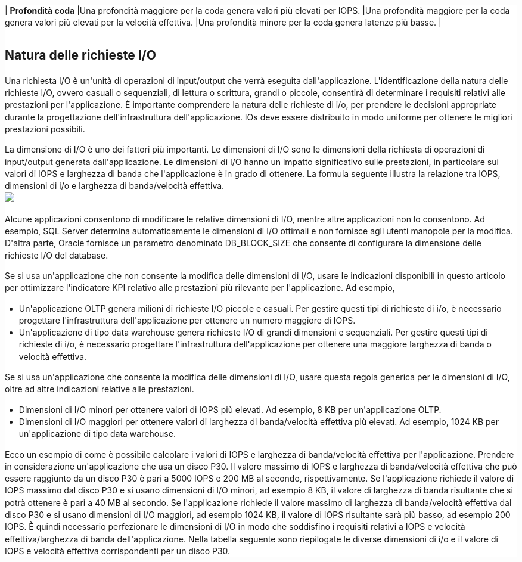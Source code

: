 | **Profondità coda** |Una profondità maggiore per la coda genera valori più elevati per IOPS. |Una profondità maggiore per la coda genera valori più elevati per la velocità effettiva. |Una profondità minore per la coda genera latenze più basse. |

## <a name="nature-of-io-requests"></a>Natura delle richieste I/O

Una richiesta I/O è un'unità di operazioni di input/output che verrà eseguita dall'applicazione. L'identificazione della natura delle richieste I/O, ovvero casuali o sequenziali, di lettura o scrittura, grandi o piccole, consentirà di determinare i requisiti relativi alle prestazioni per l'applicazione. È importante comprendere la natura delle richieste di i/o, per prendere le decisioni appropriate durante la progettazione dell'infrastruttura dell'applicazione. IOs deve essere distribuito in modo uniforme per ottenere le migliori prestazioni possibili.

La dimensione di I/O è uno dei fattori più importanti. Le dimensioni di I/O sono le dimensioni della richiesta di operazioni di input/output generata dall'applicazione. Le dimensioni di I/O hanno un impatto significativo sulle prestazioni, in particolare sui valori di IOPS e larghezza di banda che l'applicazione è in grado di ottenere. La formula seguente illustra la relazione tra IOPS, dimensioni di i/o e larghezza di banda/velocità effettiva.  
    ![](media/premium-storage-performance/image1.png)

Alcune applicazioni consentono di modificare le relative dimensioni di I/O, mentre altre applicazioni non lo consentono. Ad esempio, SQL Server determina automaticamente le dimensioni di I/O ottimali e non fornisce agli utenti manopole per la modifica. D'altra parte, Oracle fornisce un parametro denominato [DB\_BLOCK\_SIZE](https://docs.oracle.com/cd/B19306_01/server.102/b14211/iodesign.htm#i28815) che consente di configurare la dimensione delle richieste I/O del database.

Se si usa un'applicazione che non consente la modifica delle dimensioni di I/O, usare le indicazioni disponibili in questo articolo per ottimizzare l'indicatore KPI relativo alle prestazioni più rilevante per l'applicazione. Ad esempio,

* Un'applicazione OLTP genera milioni di richieste I/O piccole e casuali. Per gestire questi tipi di richieste di i/o, è necessario progettare l'infrastruttura dell'applicazione per ottenere un numero maggiore di IOPS.  
* Un'applicazione di tipo data warehouse genera richieste I/O di grandi dimensioni e sequenziali. Per gestire questi tipi di richieste di i/o, è necessario progettare l'infrastruttura dell'applicazione per ottenere una maggiore larghezza di banda o velocità effettiva.

Se si usa un'applicazione che consente la modifica delle dimensioni di I/O, usare questa regola generica per le dimensioni di I/O, oltre ad altre indicazioni relative alle prestazioni.

* Dimensioni di I/O minori per ottenere valori di IOPS più elevati. Ad esempio, 8 KB per un'applicazione OLTP.  
* Dimensioni di I/O maggiori per ottenere valori di larghezza di banda/velocità effettiva più elevati. Ad esempio, 1024 KB per un'applicazione di tipo data warehouse.

Ecco un esempio di come è possibile calcolare i valori di IOPS e larghezza di banda/velocità effettiva per l'applicazione. Prendere in considerazione un'applicazione che usa un disco P30. Il valore massimo di IOPS e larghezza di banda/velocità effettiva che può essere raggiunto da un disco P30 è pari a 5000 IOPS e 200 MB al secondo, rispettivamente. Se l'applicazione richiede il valore di IOPS massimo dal disco P30 e si usano dimensioni di I/O minori, ad esempio 8 KB, il valore di larghezza di banda risultante che si potrà ottenere è pari a 40 MB al secondo. Se l'applicazione richiede il valore massimo di larghezza di banda/velocità effettiva dal disco P30 e si usano dimensioni di I/O maggiori, ad esempio 1024 KB, il valore di IOPS risultante sarà più basso, ad esempio 200 IOPS. È quindi necessario perfezionare le dimensioni di I/O in modo che soddisfino i requisiti relativi a IOPS e velocità effettiva/larghezza di banda dell'applicazione. Nella tabella seguente sono riepilogate le diverse dimensioni di i/o e il valore di IOPS e velocità effettiva corrispondenti per un disco P30.
